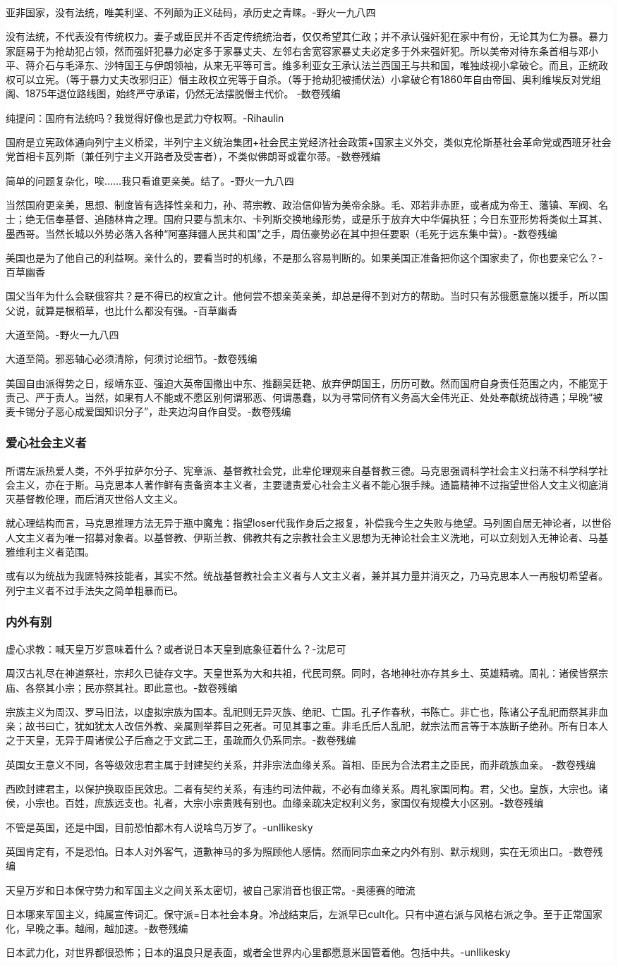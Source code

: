 亚非国家，没有法统，唯美利坚、不列颠为正义砝码，承历史之青睐。-野火一九八四

没有法统，不代表没有传统权力。妻子或臣民并不否定传统统治者，仅仅希望其仁政；并不承认强奸犯在家中有份，无论其为仁为暴。暴力家庭易于为抢劫犯占领，然而强奸犯暴力必定多于家暴丈夫、左邻右舍宽容家暴丈夫必定多于外来强奸犯。所以美帝对待东条首相与邓小平、蒋介石与毛泽东、沙特国王与伊朗领袖，从来无平等可言。维多利亚女王承认法兰西国王与共和国，唯独歧视小拿破仑。而且，正统政权可以立宪。（等于暴力丈夫改邪归正）僭主政权立宪等于自杀。（等于抢劫犯被捕伏法）小拿破仑有1860年自由帝国、奥利维埃反对党组阁、1875年退位路线图，始终严守承诺，仍然无法摆脱僭主代价。 -数卷残编

纯提问：国府有法统吗？我觉得好像也是武力夺权啊。-Rihaulin

国府是立宪政体通向列宁主义桥梁，半列宁主义统治集团+社会民主党经济社会政策+国家主义外交，类似克伦斯基社会革命党或西班牙社会党首相卡瓦列斯（兼任列宁主义开路者及受害者），不类似佛朗哥或霍尔蒂。-数卷残编

简单的问题复杂化，唉……我只看谁更亲美。结了。-野火一九八四

当然国府更亲美，思想、制度皆有选择性亲和力，孙、蒋宗教、政治信仰皆为美帝余脉。毛、邓若非赤匪，或者成为帝王、藩镇、军阀、名士；绝无信奉基督、追随林肯之理。国府只要与凯末尔、卡列斯交换地缘形势，或是乐于放弃大中华偏执狂；今日东亚形势将类似土耳其、墨西哥。当然长城以外势必落入各种“阿塞拜疆人民共和国”之手，周伍豪势必在其中担任要职（毛死于远东集中营）。-数卷残编

美国也是为了他自己的利益啊。亲什么的，要看当时的机缘，不是那么容易判断的。如果美国正准备把你这个国家卖了，你也要亲它么？-百草幽香

国父当年为什么会联俄容共？是不得已的权宜之计。他何尝不想亲英亲美，却总是得不到对方的帮助。当时只有苏俄愿意施以援手，所以国父说，就算是根稻草，也比什么都没有强。-百草幽香

大道至简。-野火一九八四

大道至简。邪恶轴心必须清除，何须讨论细节。-数卷残编

美国自由派得势之日，绥靖东亚、强迫大英帝国撤出中东、推翻吴廷艳、放弃伊朗国王，历历可数。然而国府自身责任范围之内，不能宽于责己、严于责人。当然，如果有人不能或不愿区别何谓邪恶、何谓愚蠢，以为寻常同侪有义务高大全伟光正、处处奉献统战待遇；早晚“被麦卡锡分子恶心成爱国知识分子”，赴夹边沟自作自受。-数卷残编

### 爱心社会主义者

所谓左派热爱人类，不外乎拉萨尔分子、宪章派、基督教社会党，此辈伦理观来自基督教三德。马克思强调科学社会主义扫荡不科学科学社会主义，亦在于斯。马克思本人著作鲜有责备资本主义者，主要谴责爱心社会主义者不能心狠手辣。通篇精神不过指望世俗人文主义彻底消灭基督教伦理，而后消灭世俗人文主义。

就心理结构而言，马克思推理方法无异于瓶中魔鬼：指望loser代我作身后之报复，补偿我今生之失败与绝望。马列固自居无神论者，以世俗人文主义者为唯一招募对象者。以基督教、伊斯兰教、佛教共有之宗教社会主义思想为无神论社会主义洗地，可以立刻划入无神论者、马基雅维利主义者范围。

或有以为统战为我匪特殊技能者，其实不然。统战基督教社会主义者与人文主义者，兼并其力量并消灭之，乃马克思本人一再殷切希望者。列宁主义者不过手法失之简单粗暴而已。

### 内外有别

虚心求教：喊天皇万岁意味着什么？或者说日本天皇到底象征着什么？-沈尼可

周汉古礼尽在神道祭社，宗邦久已徒存文字。天皇世系为大和共祖，代民司祭。同时，各地神社亦存其乡土、英雄精魂。周礼：诸侯皆祭宗庙、各祭其小宗；民亦祭其社。即此意也。-数卷残编

宗族主义为周汉、罗马旧法，以虚拟宗族为国本。乱祀则无异灭族、绝祀、亡国。孔子作春秋，书陈亡。非亡也，陈诸公子乱祀而祭其非血亲；故书曰亡，犹如犹太人改信外教、亲属则举葬目之死者。可见其事之重。非毛氏后人乱祀，就宗法而言等于本族断子绝孙。所有日本人之于天皇，无异于周诸侯公子后裔之于文武二王，虽疏而久仍系同宗。-数卷残编

英国女王意义不同，各等级效忠君主属于封建契约关系，并非宗法血缘关系。首相、臣民为合法君主之臣民，而非疏族血亲。 -数卷残编

西欧封建君主，以保护换取臣民效忠。二者有契约关系，有违约司法仲裁，不必有血缘关系。周礼家国同构。君，父也。皇族，大宗也。诸侯，小宗也。百姓，庶族远支也。礼者，大宗小宗贵贱有别也。血缘亲疏决定权利义务，家国仅有规模大小区别。-数卷残编

不管是英国，还是中国，目前恐怕都木有人说啥鸟万岁了。-unllikesky

英国肯定有，不是恐怕。日本人对外客气，道歉神马的多为照顾他人感情。然而同宗血亲之内外有别、默示规则，实在无须出口。-数卷残编

天皇万岁和日本保守势力和军国主义之间关系太密切，被自己家消音也很正常。-奥德赛的暗流

日本哪来军国主义，纯属宣传词汇。保守派=日本社会本身。冷战结束后，左派早已cult化。只有中道右派与风格右派之争。至于正常国家化，早晚之事。越闹，越加速。-数卷残编

日本武力化，对世界都很恐怖；日本的温良只是表面，或者全世界内心里都愿意米国管着他。包括中共。-unllikesky
